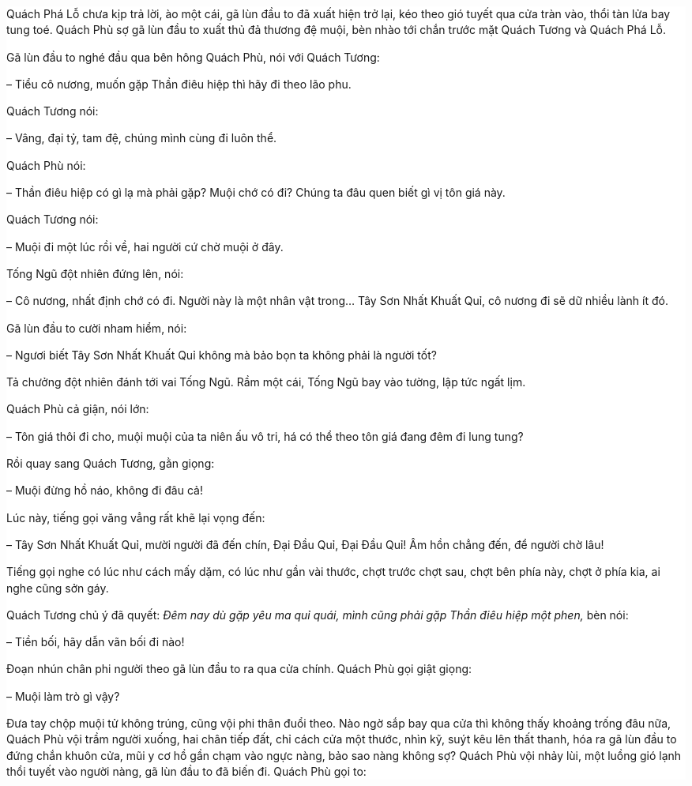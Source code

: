 Quách Phá Lỗ chưa kịp trả lời, ào một cái, gã lùn đầu to đã xuất hiện trở lại, kéo theo gió tuyết qua cửa tràn vào, thổi tàn lửa bay tung toé. Quách Phù sợ gã lùn đầu to xuất thủ đả thương đệ muội, bèn nhào tới chắn trước mặt Quách Tương và Quách Phá Lỗ.

Gã lùn đầu to nghé đầu qua bên hông Quách Phù, nói với Quách Tương:

– Tiểu cô nương, muốn gặp Thần điêu hiệp thì hãy đi theo lão phu.

Quách Tương nói:

– Vâng, đại tỷ, tam đệ, chúng mình cùng đi luôn thể.

Quách Phù nói:

– Thần điêu hiệp có gì lạ mà phải gặp? Muội chớ có đi? Chúng ta đâu quen biết gì vị tôn giá này.

Quách Tương nói:

– Muội đi một lúc rồi về, hai người cứ chờ muội ở đây.

Tống Ngũ đột nhiên đứng lên, nói:

– Cô nương, nhất định chớ có đi. Người này là một nhân vật trong… Tây Sơn Nhất Khuất Quỉ, cô nương đi sẽ dữ nhiều lành ít đó.

Gã lùn đầu to cười nham hiểm, nói:

– Ngươi biết Tây Sơn Nhất Khuất Quỉ không mà bảo bọn ta không phải là người tốt?

Tả chưởng đột nhiên đánh tới vai Tống Ngũ. Rầm một cái, Tống Ngũ bay vào tường, lập tức ngất lịm.

Quách Phù cả giận, nói lớn:

– Tôn giá thôi đi cho, muội muội của ta niên ấu vô tri, há có thể theo tôn giá đang đêm đi lung tung?

Rồi quay sang Quách Tương, gằn giọng:

– Muội đừng hồ náo, không đi đâu cả!

Lúc này, tiếng gọi văng vẳng rất khẽ lại vọng đến:

– Tây Sơn Nhất Khuất Quỉ, mười người đã đến chín, Đại Đầu Quỉ, Đại Đầu Quỉ! Âm hồn chẳng đến, để người chờ lâu!

Tiếng gọi nghe có lúc như cách mấy dặm, có lúc như gần vài thước, chợt trước chợt sau, chợt bên phía này, chợt ở phía kia, ai nghe cũng sởn gáy.

Quách Tương chủ ý đã quyết: _Đêm nay dù gặp yêu ma quỉ quái, mình cũng phải gặp Thần điêu hiệp một phen,_ bèn nói:

– Tiền bối, hãy dẫn vãn bối đi nào!

Đoạn nhún chân phi người theo gã lùn đầu to ra qua cửa chính. Quách Phù gọi giật giọng:

– Muội làm trò gì vậy?

Đưa tay chộp muội tử không trúng, cũng vội phi thân đuổi theo. Nào ngờ sắp bay qua cửa thì không thấy khoảng trống đâu nữa, Quách Phù vội trầm người xuống, hai chân tiếp đất, chỉ cách cửa một thước, nhìn kỹ, suýt kêu lên thất thanh, hóa ra gã lùn đầu to đứng chắn khuôn cửa, mũi y cơ hồ gần chạm vào ngực nàng, bảo sao nàng không sợ? Quách Phù vội nhảy lùi, một luồng gió lạnh thổi tuyết vào người nàng, gã lùn đầu to đã biến đi. Quách Phù gọi to:
